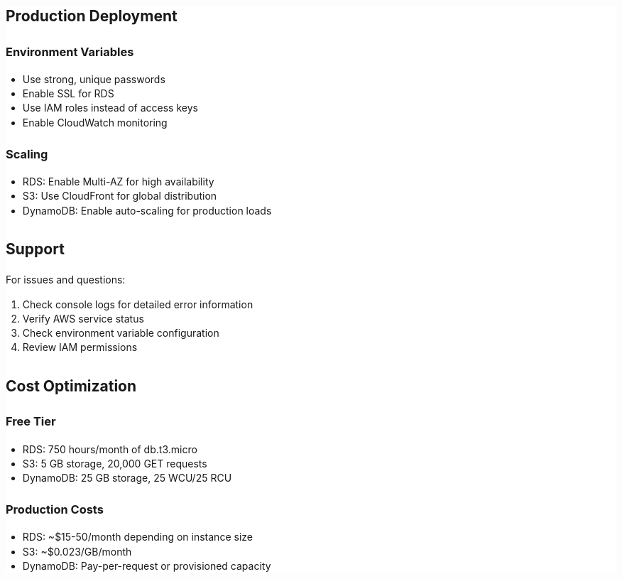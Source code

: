 ## Production Deployment

### Environment Variables
- Use strong, unique passwords
- Enable SSL for RDS
- Use IAM roles instead of access keys
- Enable CloudWatch monitoring

### Scaling
- RDS: Enable Multi-AZ for high availability
- S3: Use CloudFront for global distribution
- DynamoDB: Enable auto-scaling for production loads

## Support

For issues and questions:
1. Check console logs for detailed error information
2. Verify AWS service status
3. Check environment variable configuration
4. Review IAM permissions

## Cost Optimization

### Free Tier
- RDS: 750 hours/month of db.t3.micro
- S3: 5 GB storage, 20,000 GET requests
- DynamoDB: 25 GB storage, 25 WCU/25 RCU

### Production Costs
- RDS: ~$15-50/month depending on instance size
- S3: ~$0.023/GB/month
- DynamoDB: Pay-per-request or provisioned capacity
